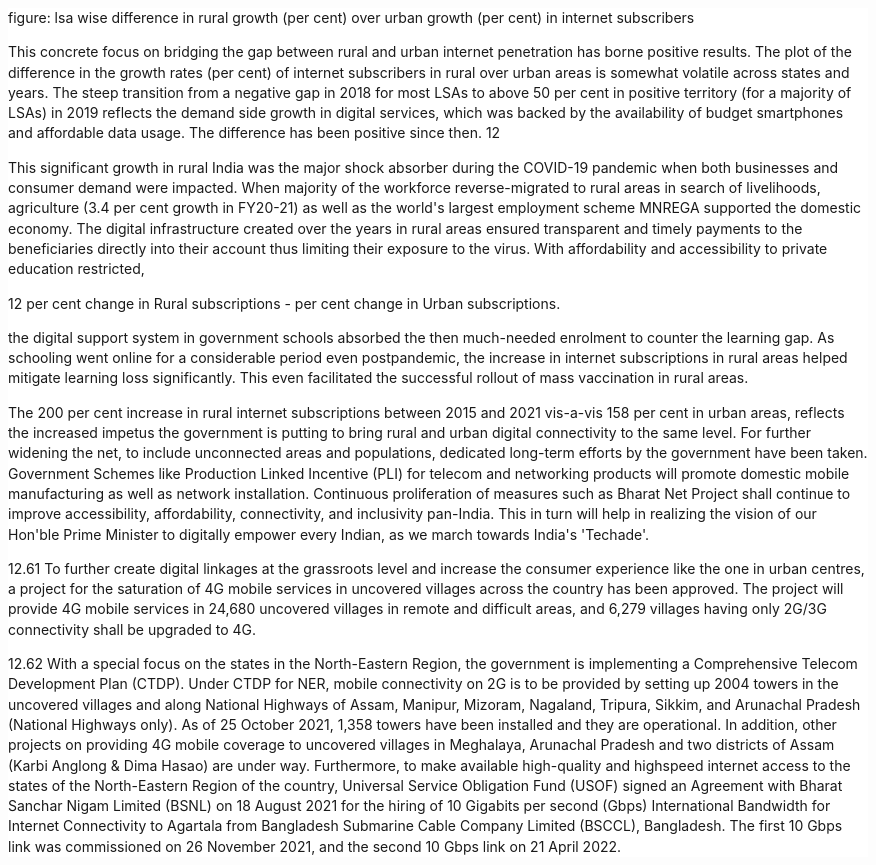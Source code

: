 figure: lsa wise difference in rural growth (per cent) over urban growth (per cent) in internet subscribers



This concrete focus on bridging the gap between rural and urban internet penetration has borne positive results. The plot of the difference in the growth rates (per cent) of internet subscribers in rural over urban areas is somewhat volatile across states and years. The steep transition from a negative gap in 2018 for most LSAs to above 50 per cent in positive territory (for a majority of LSAs) in 2019 reflects the demand side growth in digital services, which was backed by the availability of budget smartphones and affordable data usage. The difference has been positive since then. 12

This significant growth in rural India was the major shock absorber during the COVID-19 pandemic when both businesses and consumer demand were impacted. When majority of the workforce reverse-migrated to rural areas in search of livelihoods, agriculture (3.4 per cent growth in FY20-21) as well as the world's largest employment scheme MNREGA supported the domestic economy. The digital infrastructure created over the years in rural areas ensured transparent and timely payments to the beneficiaries directly into their account thus limiting their exposure to the virus. With affordability and accessibility to private education restricted,

12 per cent change in Rural subscriptions -  per cent change in Urban subscriptions.

the digital support system in government schools absorbed the then much-needed enrolment to counter the learning gap. As schooling went online for a considerable period even postpandemic, the increase in internet subscriptions in rural areas helped mitigate learning loss significantly. This even facilitated the successful rollout of mass vaccination in rural areas.

The 200 per cent increase in rural internet subscriptions between 2015 and 2021 vis-a-vis 158  per  cent  in  urban  areas,  reflects  the  increased  impetus  the  government  is  putting  to bring rural and urban digital connectivity to the same level. For further widening the net, to include unconnected areas and populations, dedicated long-term efforts by the government have been taken. Government Schemes like Production Linked Incentive (PLI) for telecom and networking products will promote domestic mobile manufacturing as well as network installation. Continuous proliferation of measures such as Bharat Net Project shall continue to improve accessibility, affordability, connectivity, and inclusivity pan-India. This in turn will help in realizing the vision of our Hon'ble Prime Minister to digitally empower every Indian, as we march towards India's 'Techade'.

12.61 To  further  create  digital  linkages  at  the  grassroots  level  and  increase  the  consumer experience like the one in urban centres, a project for the saturation of 4G mobile services in uncovered villages across the country has been approved. The project will provide 4G mobile services in 24,680 uncovered villages in remote and difficult areas, and 6,279 villages having only 2G/3G connectivity shall be upgraded to 4G.

12.62 With  a  special  focus  on  the  states  in  the  North-Eastern  Region,  the  government  is implementing a Comprehensive Telecom Development Plan (CTDP). Under CTDP for NER, mobile connectivity on 2G is to be provided by setting up 2004 towers in the uncovered villages and along National Highways of Assam, Manipur, Mizoram, Nagaland, Tripura, Sikkim, and Arunachal Pradesh (National Highways only). As of 25 October 2021, 1,358 towers have been installed and they are operational. In addition, other projects on providing 4G mobile coverage to  uncovered  villages  in  Meghalaya, Arunachal  Pradesh  and  two  districts  of Assam  (Karbi Anglong &amp; Dima Hasao) are under way. Furthermore, to make available high-quality and highspeed internet access to the states of the North-Eastern Region of the country, Universal Service Obligation Fund (USOF) signed an Agreement with Bharat Sanchar Nigam Limited (BSNL) on 18 August 2021 for the hiring of 10 Gigabits per second (Gbps) International Bandwidth for  Internet  Connectivity  to Agartala  from  Bangladesh  Submarine  Cable  Company  Limited (BSCCL), Bangladesh. The first 10 Gbps link was commissioned on 26 November 2021, and the second 10 Gbps link on 21 April 2022.
